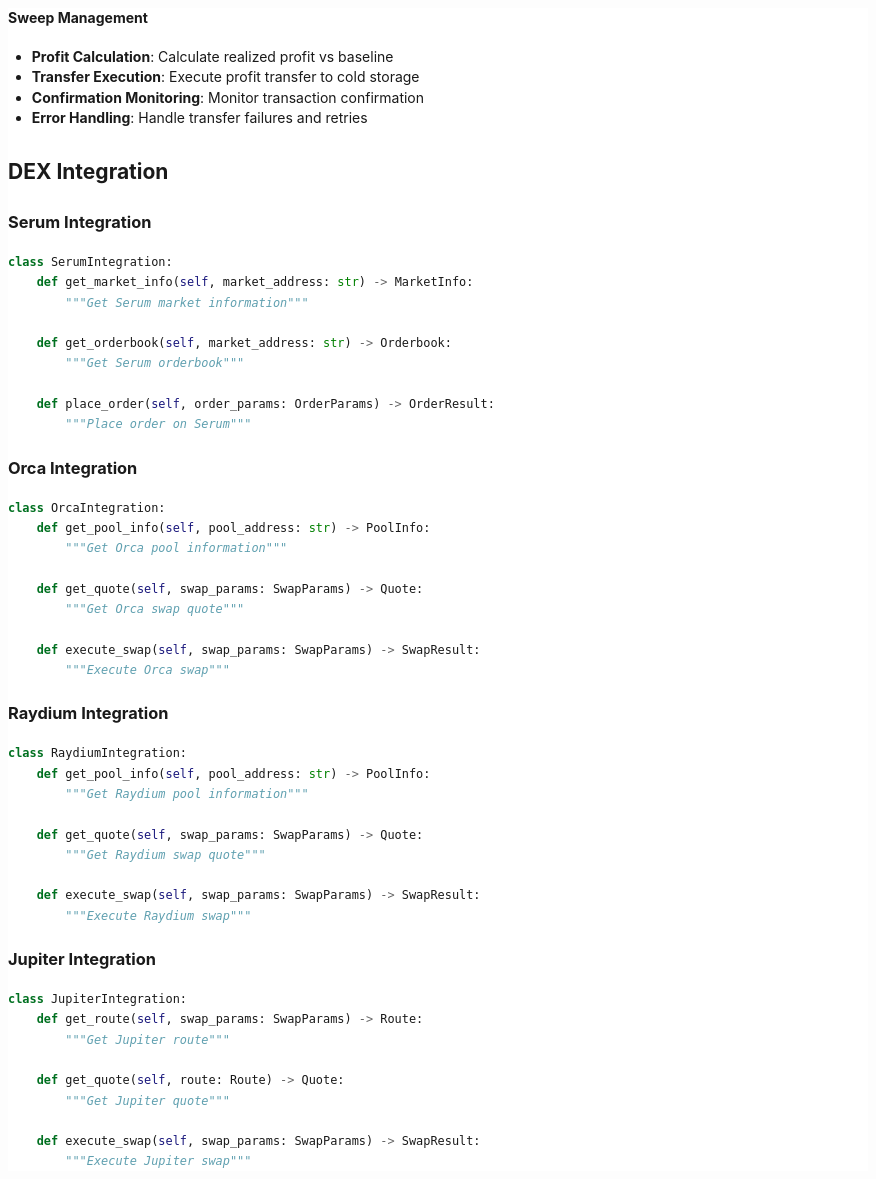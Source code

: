 #### Sweep Management
- **Profit Calculation**: Calculate realized profit vs baseline
- **Transfer Execution**: Execute profit transfer to cold storage
- **Confirmation Monitoring**: Monitor transaction confirmation
- **Error Handling**: Handle transfer failures and retries

## DEX Integration

### Serum Integration
```python
class SerumIntegration:
    def get_market_info(self, market_address: str) -> MarketInfo:
        """Get Serum market information"""
    
    def get_orderbook(self, market_address: str) -> Orderbook:
        """Get Serum orderbook"""
    
    def place_order(self, order_params: OrderParams) -> OrderResult:
        """Place order on Serum"""
```

### Orca Integration
```python
class OrcaIntegration:
    def get_pool_info(self, pool_address: str) -> PoolInfo:
        """Get Orca pool information"""
    
    def get_quote(self, swap_params: SwapParams) -> Quote:
        """Get Orca swap quote"""
    
    def execute_swap(self, swap_params: SwapParams) -> SwapResult:
        """Execute Orca swap"""
```

### Raydium Integration
```python
class RaydiumIntegration:
    def get_pool_info(self, pool_address: str) -> PoolInfo:
        """Get Raydium pool information"""
    
    def get_quote(self, swap_params: SwapParams) -> Quote:
        """Get Raydium swap quote"""
    
    def execute_swap(self, swap_params: SwapParams) -> SwapResult:
        """Execute Raydium swap"""
```

### Jupiter Integration
```python
class JupiterIntegration:
    def get_route(self, swap_params: SwapParams) -> Route:
        """Get Jupiter route"""
    
    def get_quote(self, route: Route) -> Quote:
        """Get Jupiter quote"""
    
    def execute_swap(self, swap_params: SwapParams) -> SwapResult:
        """Execute Jupiter swap"""
```
